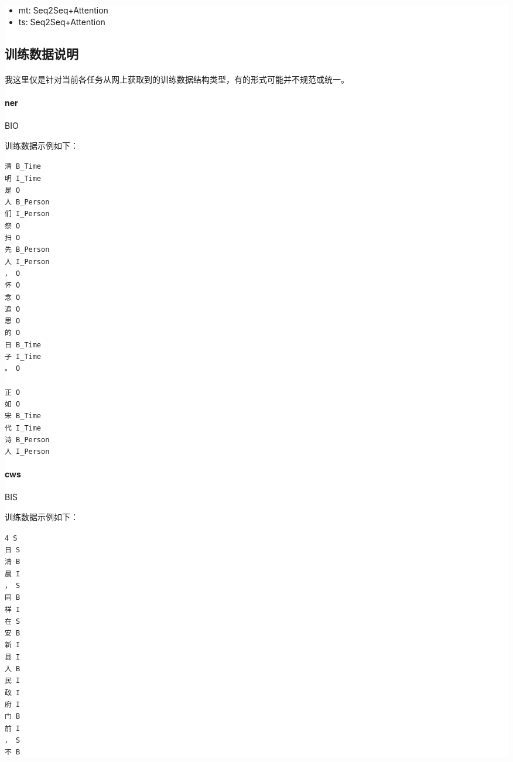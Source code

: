 - mt: Seq2Seq+Attention
- ts: Seq2Seq+Attention

## 训练数据说明

我这里仅是针对当前各任务从网上获取到的训练数据结构类型，有的形式可能并不规范或统一。

#### ner

BIO

训练数据示例如下：

```bash
清 B_Time
明 I_Time
是 O
人 B_Person
们 I_Person
祭 O
扫 O
先 B_Person
人 I_Person
， O
怀 O
念 O
追 O
思 O
的 O
日 B_Time
子 I_Time
。 O

正 O
如 O
宋 B_Time
代 I_Time
诗 B_Person
人 I_Person
```

#### cws

BIS

训练数据示例如下：

```bash
4 S
日 S
清 B
晨 I
， S
同 B
样 I
在 S
安 B
新 I
县 I
人 B
民 I
政 I
府 I
门 B
前 I
， S
不 B
```